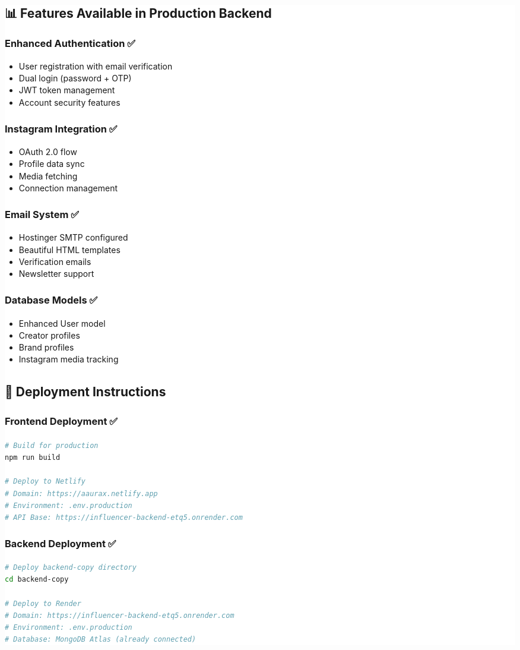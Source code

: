 ## 📊 **Features Available in Production Backend**

### **Enhanced Authentication** ✅

- User registration with email verification
- Dual login (password + OTP)
- JWT token management
- Account security features

### **Instagram Integration** ✅

- OAuth 2.0 flow
- Profile data sync
- Media fetching
- Connection management

### **Email System** ✅

- Hostinger SMTP configured
- Beautiful HTML templates
- Verification emails
- Newsletter support

### **Database Models** ✅

- Enhanced User model
- Creator profiles
- Brand profiles
- Instagram media tracking

## 🚀 **Deployment Instructions**

### **Frontend Deployment** ✅

```bash
# Build for production
npm run build

# Deploy to Netlify
# Domain: https://aaurax.netlify.app
# Environment: .env.production
# API Base: https://influencer-backend-etq5.onrender.com
```

### **Backend Deployment** ✅

```bash
# Deploy backend-copy directory
cd backend-copy

# Deploy to Render
# Domain: https://influencer-backend-etq5.onrender.com
# Environment: .env.production
# Database: MongoDB Atlas (already connected)
```
